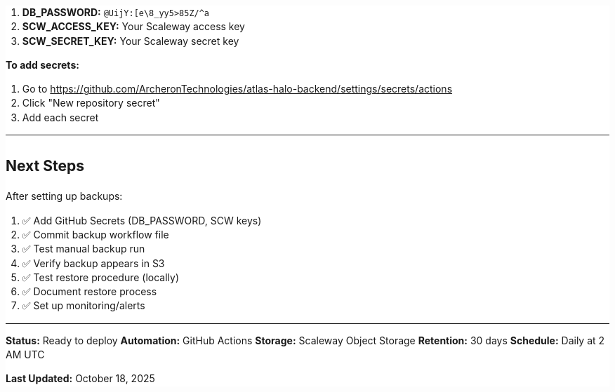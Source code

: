 1. **DB_PASSWORD:** `@UijY:[e\8_yy5>85Z/^a`
2. **SCW_ACCESS_KEY:** Your Scaleway access key
3. **SCW_SECRET_KEY:** Your Scaleway secret key

**To add secrets:**
1. Go to https://github.com/ArcheronTechnologies/atlas-halo-backend/settings/secrets/actions
2. Click "New repository secret"
3. Add each secret

---

## Next Steps

After setting up backups:
1. ✅ Add GitHub Secrets (DB_PASSWORD, SCW keys)
2. ✅ Commit backup workflow file
3. ✅ Test manual backup run
4. ✅ Verify backup appears in S3
5. ✅ Test restore procedure (locally)
6. ✅ Document restore process
7. ✅ Set up monitoring/alerts

---

**Status:** Ready to deploy
**Automation:** GitHub Actions
**Storage:** Scaleway Object Storage
**Retention:** 30 days
**Schedule:** Daily at 2 AM UTC

**Last Updated:** October 18, 2025
